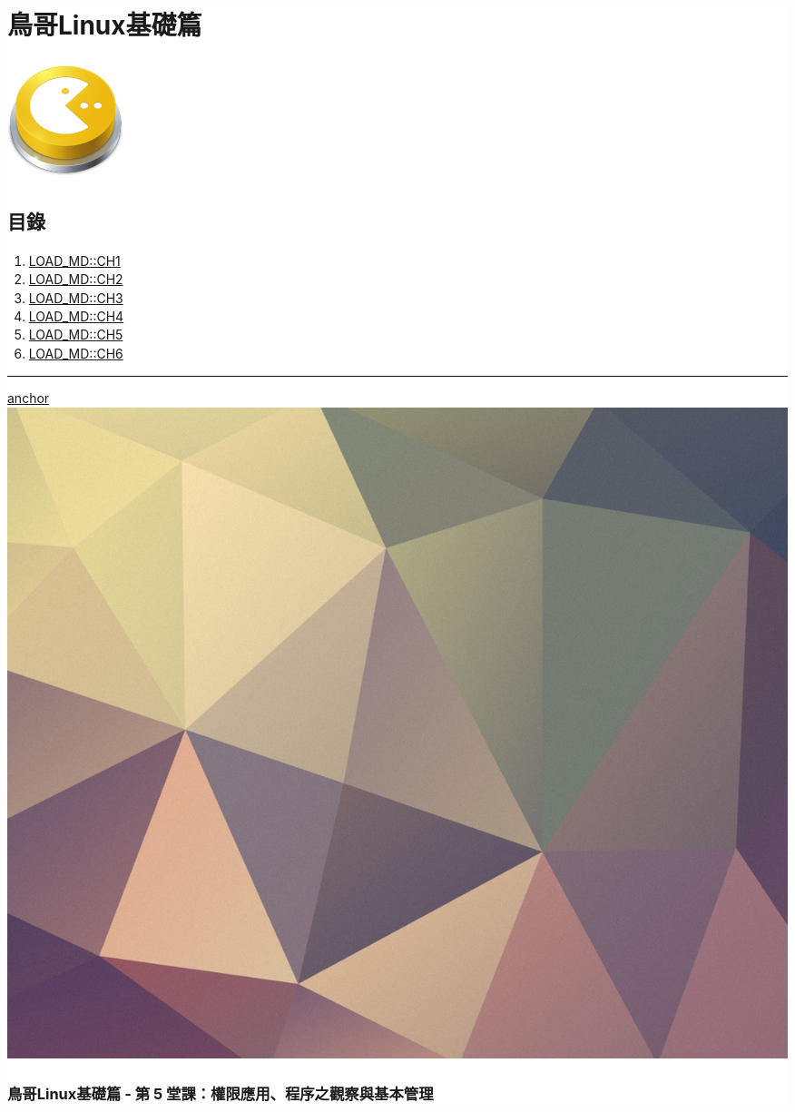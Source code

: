 # 鳥哥Linux基礎篇
![site-logo](images/site-logo.png)

## 目錄
1. [LOAD_MD::CH1](bird-linux-ch1.md)
2. [LOAD_MD::CH2](bird-linux-ch2.md)
3. [LOAD_MD::CH3](bird-linux-ch3.md)
4. [LOAD_MD::CH4](bird-linux-ch4.md)
5. [LOAD_MD::CH5](bird-linux-ch5.md)
6. [LOAD_MD::CH6](bird-linux-ch6.md)
-----

[anchor](CH5-Linux-BASIC-Authority-And-Process-Manage)
![banner](images/1.jpg)
### 鳥哥Linux基礎篇 - 第 5 堂課：權限應用、程序之觀察與基本管理
